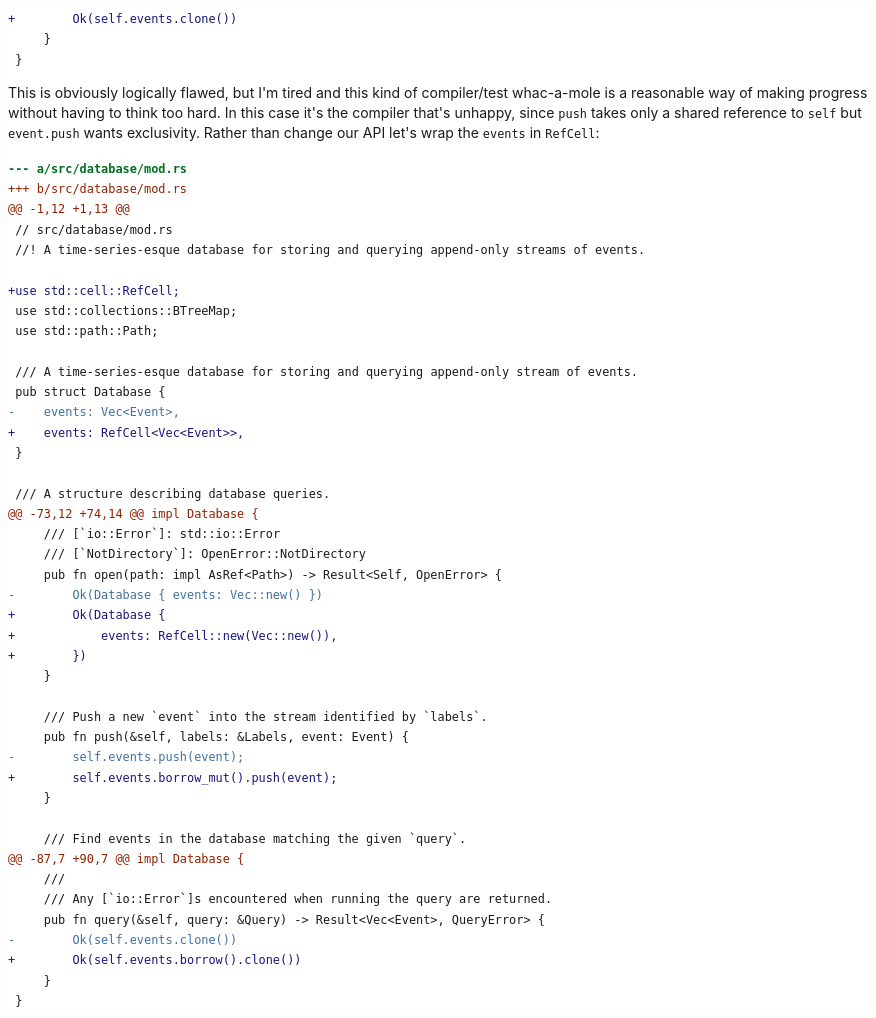 ```diff
+        Ok(self.events.clone())
     }
 }

```

This is obviously logically flawed, but I'm tired and this kind of compiler/test whac-a-mole is a reasonable way of making progress without having to think too hard.
In this case it's the compiler that's unhappy, since `push` takes only a shared reference to `self` but `event.push` wants exclusivity.
Rather than change our API let's wrap the `events` in `RefCell`:

```diff
--- a/src/database/mod.rs
+++ b/src/database/mod.rs
@@ -1,12 +1,13 @@
 // src/database/mod.rs
 //! A time-series-esque database for storing and querying append-only streams of events.

+use std::cell::RefCell;
 use std::collections::BTreeMap;
 use std::path::Path;

 /// A time-series-esque database for storing and querying append-only stream of events.
 pub struct Database {
-    events: Vec<Event>,
+    events: RefCell<Vec<Event>>,
 }

 /// A structure describing database queries.
@@ -73,12 +74,14 @@ impl Database {
     /// [`io::Error`]: std::io::Error
     /// [`NotDirectory`]: OpenError::NotDirectory
     pub fn open(path: impl AsRef<Path>) -> Result<Self, OpenError> {
-        Ok(Database { events: Vec::new() })
+        Ok(Database {
+            events: RefCell::new(Vec::new()),
+        })
     }

     /// Push a new `event` into the stream identified by `labels`.
     pub fn push(&self, labels: &Labels, event: Event) {
-        self.events.push(event);
+        self.events.borrow_mut().push(event);
     }

     /// Find events in the database matching the given `query`.
@@ -87,7 +90,7 @@ impl Database {
     ///
     /// Any [`io::Error`]s encountered when running the query are returned.
     pub fn query(&self, query: &Query) -> Result<Vec<Event>, QueryError> {
-        Ok(self.events.clone())
+        Ok(self.events.borrow().clone())
     }
 }

```
